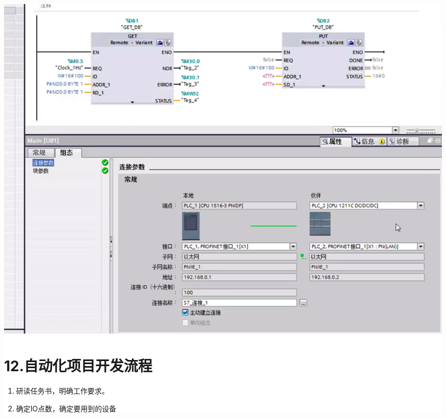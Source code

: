 ![image-20240517211510258](./img/image-20240517211510258.png) 

#  12.自动化项目开发流程

1. 研读任务书，明确工作要求。

2. 确定IO点数，确定要用到的设备
